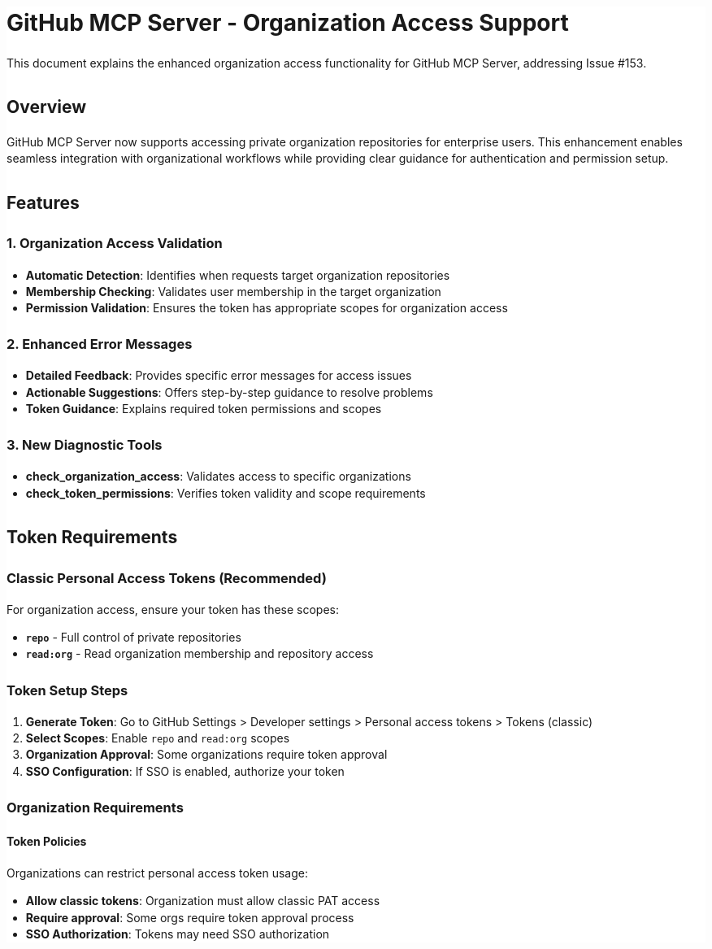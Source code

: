 # GitHub MCP Server - Organization Access Support

This document explains the enhanced organization access functionality for GitHub MCP Server, addressing Issue #153.

## Overview

GitHub MCP Server now supports accessing private organization repositories for enterprise users. This enhancement enables seamless integration with organizational workflows while providing clear guidance for authentication and permission setup.

## Features

### 1. Organization Access Validation
- **Automatic Detection**: Identifies when requests target organization repositories
- **Membership Checking**: Validates user membership in the target organization  
- **Permission Validation**: Ensures the token has appropriate scopes for organization access

### 2. Enhanced Error Messages
- **Detailed Feedback**: Provides specific error messages for access issues
- **Actionable Suggestions**: Offers step-by-step guidance to resolve problems
- **Token Guidance**: Explains required token permissions and scopes

### 3. New Diagnostic Tools
- **check_organization_access**: Validates access to specific organizations
- **check_token_permissions**: Verifies token validity and scope requirements

## Token Requirements

### Classic Personal Access Tokens (Recommended)

For organization access, ensure your token has these scopes:

- **`repo`** - Full control of private repositories
- **`read:org`** - Read organization membership and repository access

### Token Setup Steps

1. **Generate Token**: Go to GitHub Settings > Developer settings > Personal access tokens > Tokens (classic)
2. **Select Scopes**: Enable `repo` and `read:org` scopes
3. **Organization Approval**: Some organizations require token approval
4. **SSO Configuration**: If SSO is enabled, authorize your token

### Organization Requirements

#### Token Policies
Organizations can restrict personal access token usage:
- **Allow classic tokens**: Organization must allow classic PAT access
- **Require approval**: Some orgs require token approval process
- **SSO Authorization**: Tokens may need SSO authorization
